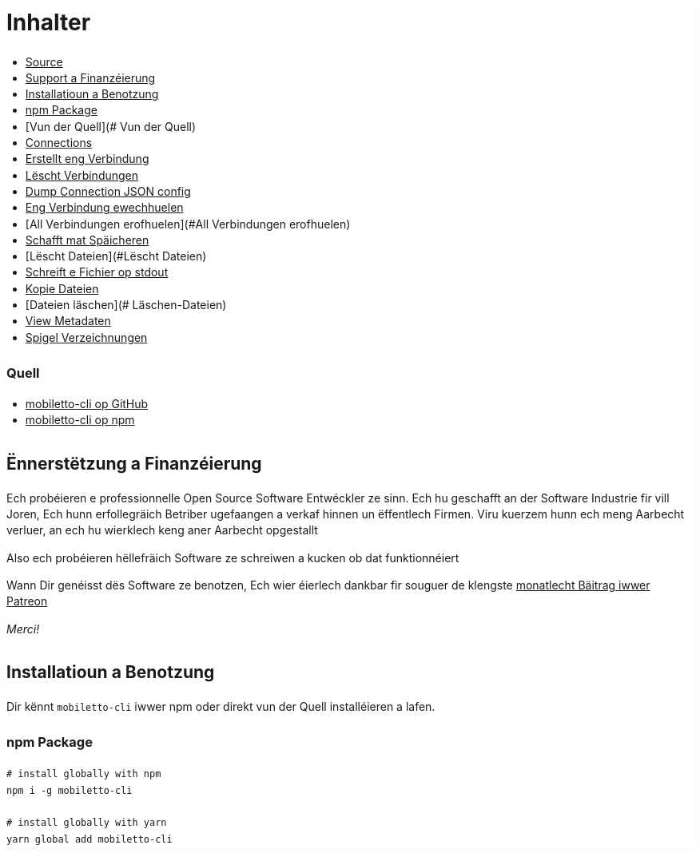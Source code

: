  # Inhalter
 * [Source](#Source)
 * [Support a Finanzéierung](#Support-a-Finanzéierung)
 * [Installatioun a Benotzung](#Installatioun-a-Benotzung)
 * [npm Package](#npm-Package)
 * [Vun der Quell](# Vun der Quell)
 * [Connections](#Connections)
 * [Erstellt eng Verbindung](#Create-a-Connection)
 * [Lëscht Verbindungen](#Lëscht-Verbindungen)
 * [Dump Connection JSON config](#Dump-connection-JSON-config)
 * [Eng Verbindung ewechhuelen](#Ewechmaachen-e-Verbindung)
 * [All Verbindungen erofhuelen](#All Verbindungen erofhuelen)
 * [Schafft mat Späicheren](#Working-with-Storage)
 * [Lëscht Dateien](#Lëscht Dateien)
 * [Schreift e Fichier op stdout](#Schreift-e-Datei-zu-stdout)
 * [Kopie Dateien](#Copy-Dateien)
 * [Dateien läschen](# Läschen-Dateien)
 * [View Metadaten](#View-Metadaten)
 * [Spigel Verzeichnungen](#Spigel-Verzeichnungen)

 ### Quell
 * [mobiletto-cli op GitHub](https://github.com/cobbzilla/mobiletto-cli)
 * [mobiletto-cli op npm](https://www.npmjs.com/package/mobiletto-cli)

 ## Ënnerstëtzung a Finanzéierung
 Ech probéieren e professionnelle Open Source Software Entwéckler ze sinn. Ech hu geschafft an
 der Software Industrie fir vill Joren, Ech hunn erfollegräich Betriber ugefaangen a verkaf hinnen un ëffentlech Firmen.
 Viru kuerzem hunn ech meng Aarbecht verluer, an ech hu wierklech keng aner Aarbecht opgestallt

 Also ech probéieren hëllefräich Software ze schreiwen a kucken ob dat funktionnéiert

 Wann Dir genéisst dës Software ze benotzen, Ech wier éierlech dankbar fir souguer de
 klengste [monatlecht Bäitrag iwwer Patreon](https://www.patreon.com/cobbzilla)

 *Merci!*

 ## Installatioun a Benotzung
 Dir kënnt `mobiletto-cli` iwwer npm oder direkt vun der Quell installéieren a lafen.

 ### npm Package
    # install globally with npm
    npm i -g mobiletto-cli

    # install globally with yarn
    yarn global add mobiletto-cli
